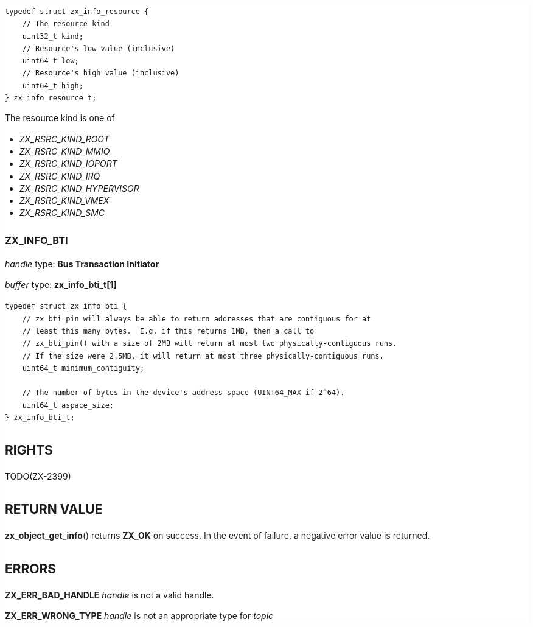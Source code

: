 ```
typedef struct zx_info_resource {
    // The resource kind
    uint32_t kind;
    // Resource's low value (inclusive)
    uint64_t low;
    // Resource's high value (inclusive)
    uint64_t high;
} zx_info_resource_t;
```

The resource kind is one of

*   *ZX_RSRC_KIND_ROOT*
*   *ZX_RSRC_KIND_MMIO*
*   *ZX_RSRC_KIND_IOPORT*
*   *ZX_RSRC_KIND_IRQ*
*   *ZX_RSRC_KIND_HYPERVISOR*
*   *ZX_RSRC_KIND_VMEX*
*   *ZX_RSRC_KIND_SMC*

### ZX_INFO_BTI

*handle* type: **Bus Transaction Initiator**

*buffer* type: **zx_info_bti_t[1]**

```
typedef struct zx_info_bti {
    // zx_bti_pin will always be able to return addresses that are contiguous for at
    // least this many bytes.  E.g. if this returns 1MB, then a call to
    // zx_bti_pin() with a size of 2MB will return at most two physically-contiguous runs.
    // If the size were 2.5MB, it will return at most three physically-contiguous runs.
    uint64_t minimum_contiguity;

    // The number of bytes in the device's address space (UINT64_MAX if 2^64).
    uint64_t aspace_size;
} zx_info_bti_t;
```

## RIGHTS

TODO(ZX-2399)

## RETURN VALUE

**zx_object_get_info**() returns **ZX_OK** on success. In the event of
failure, a negative error value is returned.

## ERRORS

**ZX_ERR_BAD_HANDLE** *handle* is not a valid handle.

**ZX_ERR_WRONG_TYPE** *handle* is not an appropriate type for *topic*
